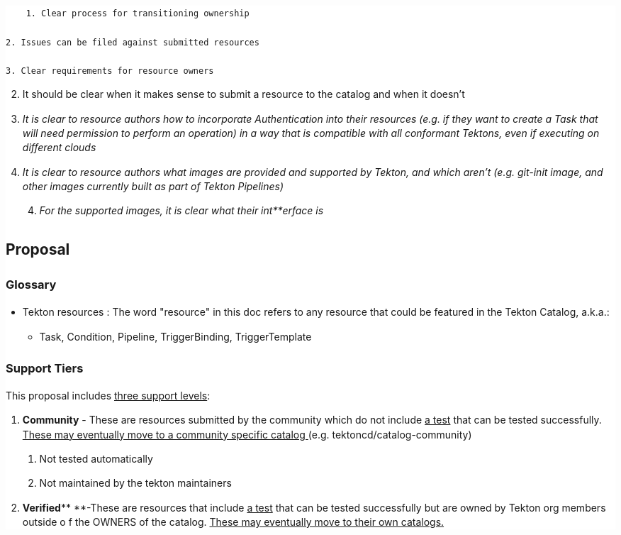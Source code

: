         1. Clear process for transitioning ownership

    2. Issues can be filed against submitted resources

    3. Clear requirements for resource owners

2. It should be clear when it makes sense to submit a resource to the
   catalog and when it doesn’t

3. *It is clear to resource authors how to incorporate Authentication
   into their resources (e.g. if they want to create a Task that will
   need permission to perform an operation) in a way that is
   compatible with all conformant Tektons, even if executing on
   different clouds*

4. *It is clear to resource authors what images are provided and
   supported by Tekton, and which aren’t (e.g. git-init image, and
   other images currently built as part of Tekton Pipelines)*

    4. *For the supported images, it is clear what their int**erface
       is*

## Proposal

### Glossary

* Tekton resources : The word "resource" in this doc refers to any
  resource that could be featured in the Tekton Catalog, a.k.a.:

    * Task, Condition, Pipeline, TriggerBinding, TriggerTemplate

### Support Tiers

This proposal includes [three support
levels](https://github.com/tektoncd/catalog/issues/5):

1. **Community** - These are resources submitted by the community
   which do not include [a
   test](https://docs.google.com/document/d/1pZY7ROLuW47ymZYqUgAbxskmirrmDg2dd8VPATYXrxI/edit#heading=h.e9bh8qes6kh6)
   that can be tested successfully. [These may eventually move to a
   community specific catalog
   ](https://docs.google.com/document/d/1BClb6cHQkbSpnHS_OZkmQyDMrB4QX4E5JXxQ_G2er7M/edit#heading=h.1lk86msq1k2c)(e.g. tektoncd/catalog-community)

    1. Not tested automatically

    2. Not maintained by the tekton maintainers

2. **Verified**** **-These are resources that include [a
   test](https://docs.google.com/document/d/1pZY7ROLuW47ymZYqUgAbxskmirrmDg2dd8VPATYXrxI/edit#heading=h.e9bh8qes6kh6)
   that can be tested successfully but are owned by Tekton org members
   outside o f the OWNERS of the catalog. [These may eventually move
   to their own
   catalogs.](https://docs.google.com/document/d/1BClb6cHQkbSpnHS_OZkmQyDMrB4QX4E5JXxQ_G2er7M/edit#heading=h.1lk86msq1k2c)
